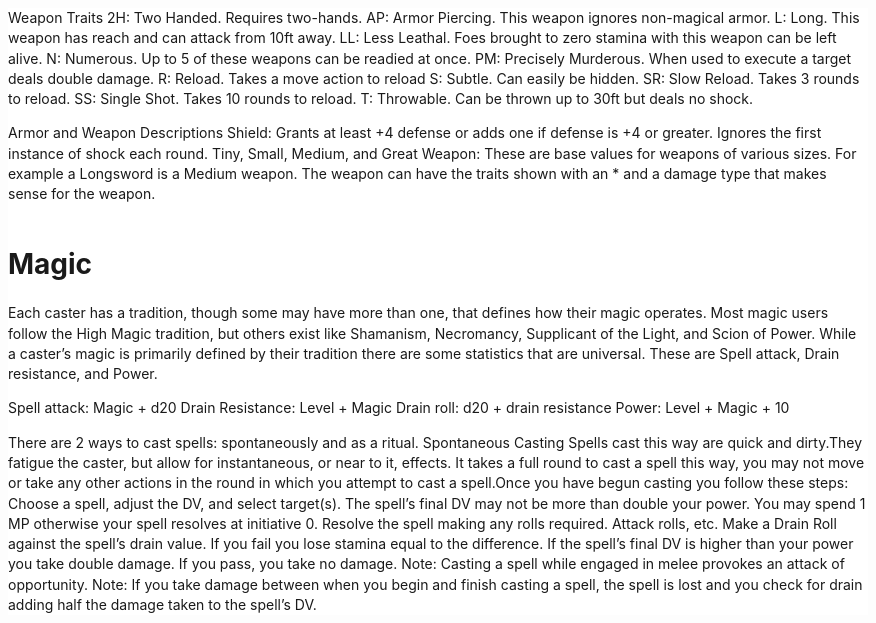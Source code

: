 

Weapon Traits
2H: Two Handed. Requires two-hands.
AP: Armor Piercing. This weapon ignores non-magical armor.
L: Long. This weapon has reach and can attack from 10ft away.
LL: Less Leathal. Foes brought to zero stamina with this weapon can be left alive.
N: Numerous. Up to 5 of these weapons can be readied at once.
PM: Precisely Murderous. When used to execute a target deals double damage.
R: Reload. Takes a move action to reload
S: Subtle. Can easily be hidden.
SR: Slow Reload. Takes 3 rounds to reload.
SS:  Single Shot. Takes 10 rounds to reload.
T: Throwable. Can be thrown up to 30ft but deals no shock.

Armor and Weapon Descriptions
Shield: Grants at least +4 defense or adds one if defense is +4 or greater. Ignores the first instance of shock each round.
Tiny, Small, Medium, and Great Weapon: These are base values for weapons of various sizes. For example a Longsword is a Medium weapon. The weapon can have the traits shown with an * and a damage type that makes sense for the weapon.





# Magic
Each caster has a tradition, though some may have more than one, that defines how their magic operates. Most magic users follow the High Magic tradition, but others exist like Shamanism, Necromancy, Supplicant of the Light, and Scion of Power.
While a caster’s magic is primarily defined by their tradition there are some statistics that are universal. These are Spell attack, Drain resistance, and Power.

Spell attack: Magic + d20
Drain Resistance: Level + Magic
Drain roll: d20 + drain resistance
Power: Level + Magic + 10

There are 2 ways to cast spells: spontaneously and as a ritual.
Spontaneous Casting
Spells cast this way are quick and dirty.They fatigue the caster, but allow for instantaneous, or near to it, effects.
It takes a full round to cast a spell this way, you may not move or take any other actions in the round in which you attempt to cast a spell.Once you have begun casting you follow these steps:
Choose a spell, adjust the DV, and select target(s).
The spell’s final DV may not be more than double your power.
You may spend 1 MP otherwise your spell resolves at initiative 0.
Resolve the spell making any rolls required.
Attack rolls, etc.
Make a Drain Roll against the spell’s drain value.
If you fail you lose stamina equal to the difference.
If the spell’s final DV is higher than your power you take double damage.
If you pass, you take no damage.
Note: Casting a spell while engaged in melee provokes an attack of opportunity.
Note: If you take damage between when you begin and finish casting a spell, the spell is lost and you check for drain adding half the damage taken to the spell’s DV.
